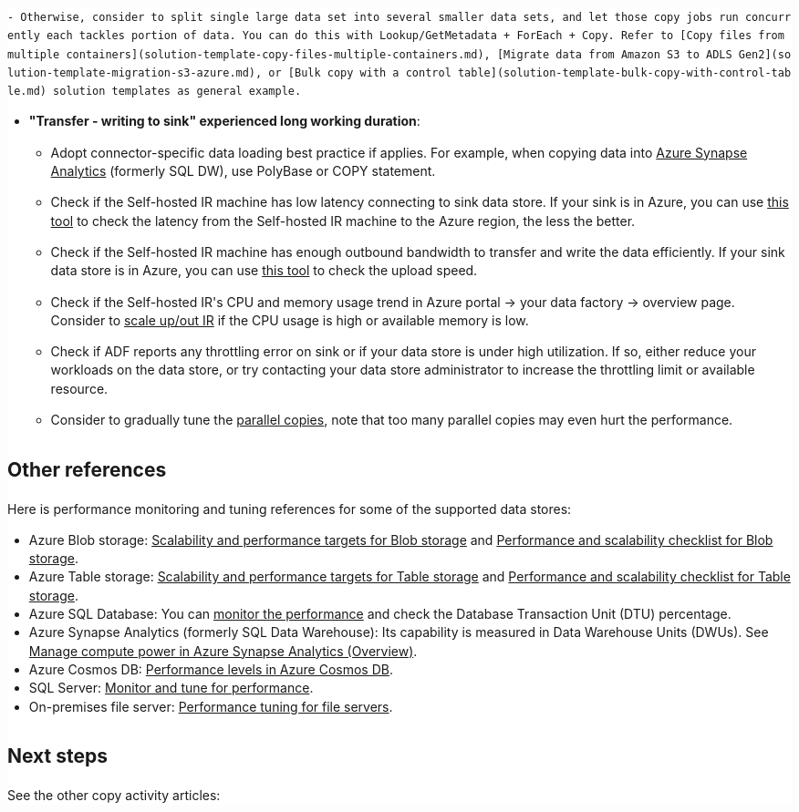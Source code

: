     - Otherwise, consider to split single large data set into several smaller data sets, and let those copy jobs run concurrently each tackles portion of data. You can do this with Lookup/GetMetadata + ForEach + Copy. Refer to [Copy files from multiple containers](solution-template-copy-files-multiple-containers.md), [Migrate data from Amazon S3 to ADLS Gen2](solution-template-migration-s3-azure.md), or [Bulk copy with a control table](solution-template-bulk-copy-with-control-table.md) solution templates as general example.

- **"Transfer -  writing to sink" experienced long working duration**:

  - Adopt connector-specific data loading best practice if applies. For example, when copying data into [Azure Synapse Analytics](connector-azure-sql-data-warehouse.md) (formerly SQL DW), use PolyBase or COPY statement. 

  - Check if the Self-hosted IR machine has low latency connecting to sink data store. If your sink is in Azure, you can use [this tool](http://www.azurespeed.com/Azure/Latency) to check the latency from the Self-hosted IR machine to the Azure region, the less the better.

  - Check if the Self-hosted IR machine has enough outbound bandwidth to transfer and write the data efficiently. If your sink data store is in Azure, you can use [this tool](https://www.azurespeed.com/Azure/UploadLargeFile) to check the upload speed.

  - Check if the Self-hosted IR's CPU and memory usage trend in Azure portal -> your data factory -> overview page. Consider to [scale up/out IR](create-self-hosted-integration-runtime.md#high-availability-and-scalability) if the CPU usage is high or available memory is low.

  - Check if ADF reports any throttling error on sink or if your data store is under high utilization. If so, either reduce your workloads on the data store, or try contacting your data store administrator to increase the throttling limit or available resource.

  - Consider to gradually tune the [parallel copies](copy-activity-performance-features.md), note that too many parallel copies may even hurt the performance.

## Other references

Here is performance monitoring and tuning references for some of the supported data stores:

* Azure Blob storage: [Scalability and performance targets for Blob storage](../storage/blobs/scalability-targets.md) and [Performance and scalability checklist for Blob storage](../storage/blobs/storage-performance-checklist.md).
* Azure Table storage: [Scalability and performance targets for Table storage](../storage/tables/scalability-targets.md) and [Performance and scalability checklist for Table storage](../storage/tables/storage-performance-checklist.md).
* Azure SQL Database: You can [monitor the performance](../sql-database/sql-database-single-database-monitor.md) and check the Database Transaction Unit (DTU) percentage.
* Azure Synapse Analytics (formerly SQL Data Warehouse): Its capability is measured in Data Warehouse Units (DWUs). See [Manage compute power in Azure Synapse Analytics (Overview)](../synapse-analytics/sql-data-warehouse/sql-data-warehouse-manage-compute-overview.md).
* Azure Cosmos DB: [Performance levels in Azure Cosmos DB](../cosmos-db/performance-levels.md).
* SQL Server: [Monitor and tune for performance](https://msdn.microsoft.com/library/ms189081.aspx).
* On-premises file server: [Performance tuning for file servers](https://msdn.microsoft.com/library/dn567661.aspx).

## Next steps
See the other copy activity articles:
